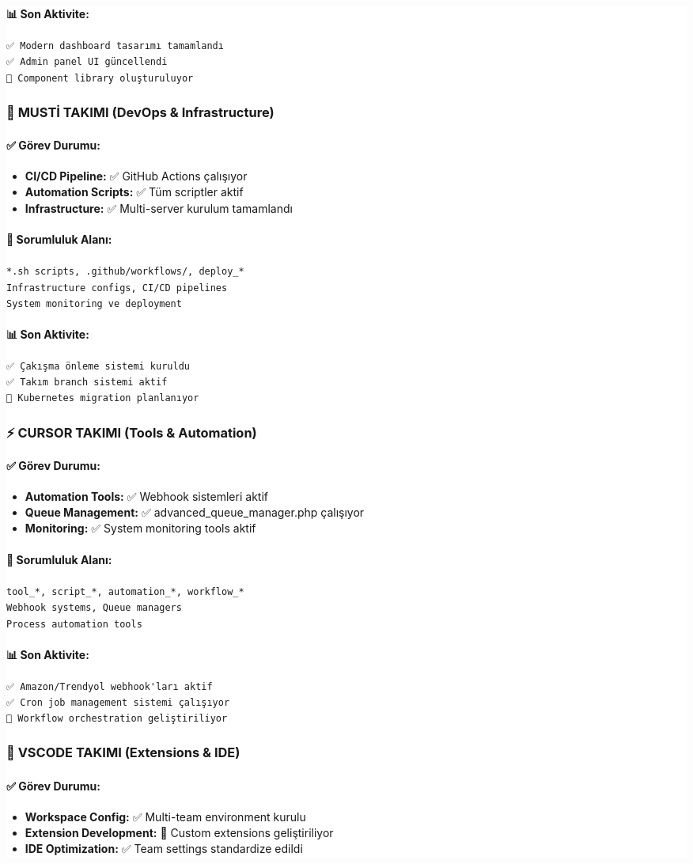 #### 📊 **Son Aktivite:**
```
✅ Modern dashboard tasarımı tamamlandı
✅ Admin panel UI güncellendi
🔄 Component library oluşturuluyor
```

### 🔧 **MUSTİ TAKIMI** (DevOps & Infrastructure)
#### ✅ **Görev Durumu:**
- **CI/CD Pipeline:** ✅ GitHub Actions çalışıyor
- **Automation Scripts:** ✅ Tüm scriptler aktif
- **Infrastructure:** ✅ Multi-server kurulum tamamlandı

#### 📁 **Sorumluluk Alanı:**
```
*.sh scripts, .github/workflows/, deploy_*
Infrastructure configs, CI/CD pipelines
System monitoring ve deployment
```

#### 📊 **Son Aktivite:**
```
✅ Çakışma önleme sistemi kuruldu
✅ Takım branch sistemi aktif
🔄 Kubernetes migration planlanıyor
```

### ⚡ **CURSOR TAKIMI** (Tools & Automation)
#### ✅ **Görev Durumu:**
- **Automation Tools:** ✅ Webhook sistemleri aktif
- **Queue Management:** ✅ advanced_queue_manager.php çalışıyor
- **Monitoring:** ✅ System monitoring tools aktif

#### 📁 **Sorumluluk Alanı:**
```
tool_*, script_*, automation_*, workflow_*
Webhook systems, Queue managers
Process automation tools
```

#### 📊 **Son Aktivite:**
```
✅ Amazon/Trendyol webhook'ları aktif
✅ Cron job management sistemi çalışıyor
🔄 Workflow orchestration geliştiriliyor
```

### 🔌 **VSCODE TAKIMI** (Extensions & IDE)
#### ✅ **Görev Durumu:**
- **Workspace Config:** ✅ Multi-team environment kurulu
- **Extension Development:** 🔄 Custom extensions geliştiriliyor
- **IDE Optimization:** ✅ Team settings standardize edildi
